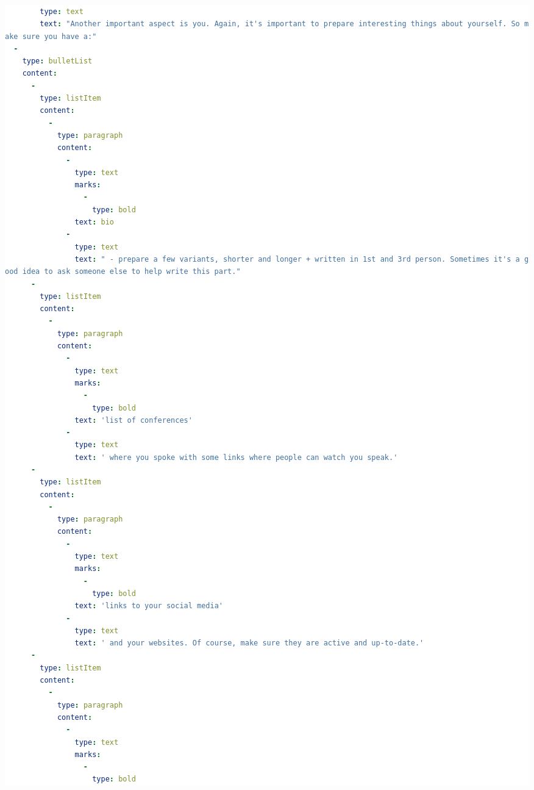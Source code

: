 ```yaml
        type: text
        text: "Another important aspect is you. Again, it's important to prepare interesting things about yourself. So make sure you have a:"
  -
    type: bulletList
    content:
      -
        type: listItem
        content:
          -
            type: paragraph
            content:
              -
                type: text
                marks:
                  -
                    type: bold
                text: bio
              -
                type: text
                text: " - prepare a few variants, shorter and longer + written in 1st and 3rd person. Sometimes it's a good idea to ask someone else to help write this part."
      -
        type: listItem
        content:
          -
            type: paragraph
            content:
              -
                type: text
                marks:
                  -
                    type: bold
                text: 'list of conferences'
              -
                type: text
                text: ' where you spoke with some links where people can watch you speak.'
      -
        type: listItem
        content:
          -
            type: paragraph
            content:
              -
                type: text
                marks:
                  -
                    type: bold
                text: 'links to your social media'
              -
                type: text
                text: ' and your websites. Of course, make sure they are active and up-to-date.'
      -
        type: listItem
        content:
          -
            type: paragraph
            content:
              -
                type: text
                marks:
                  -
                    type: bold
```